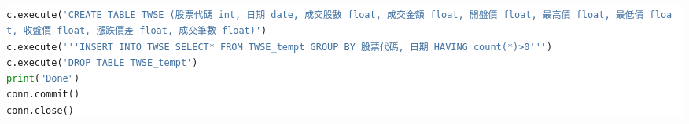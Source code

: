 ```python
c.execute('CREATE TABLE TWSE (股票代碼 int, 日期 date, 成交股數 float, 成交金額 float, 開盤價 float, 最高價 float, 最低價 float, 收盤價 float, 漲跌價差 float, 成交筆數 float)')
c.execute('''INSERT INTO TWSE SELECT* FROM TWSE_tempt GROUP BY 股票代碼, 日期 HAVING count(*)>0''')
c.execute('DROP TABLE TWSE_tempt')
print("Done")
conn.commit()
conn.close() 
```
